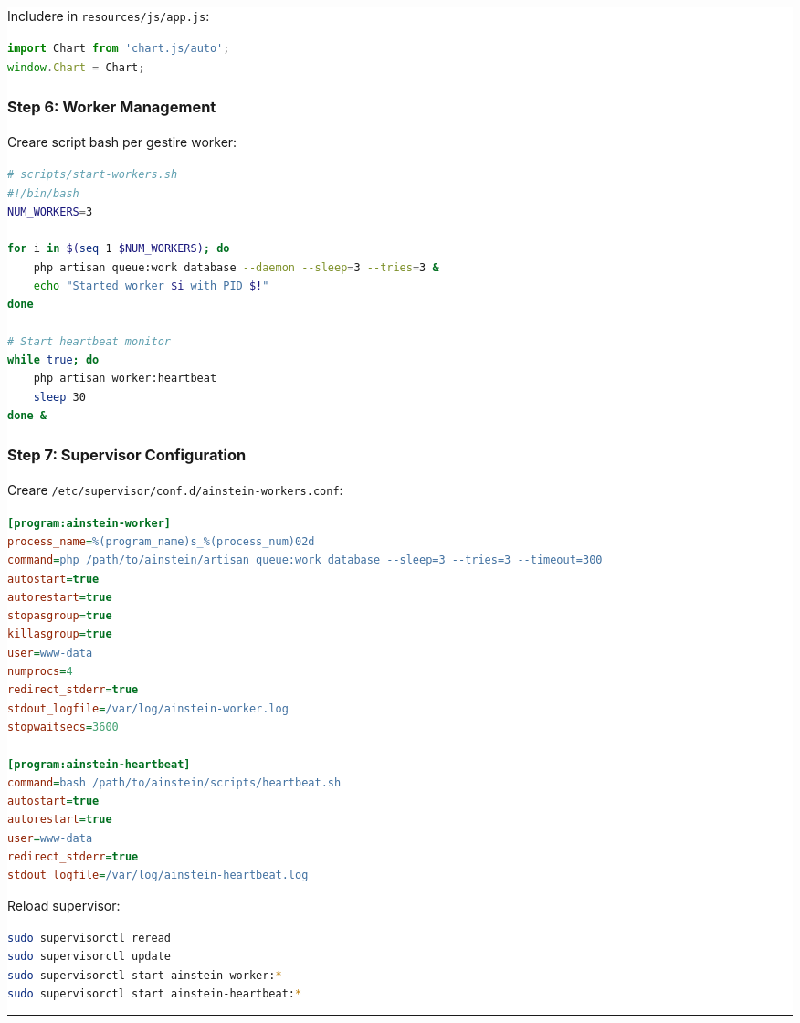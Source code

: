 Includere in `resources/js/app.js`:
```javascript
import Chart from 'chart.js/auto';
window.Chart = Chart;
```

### Step 6: Worker Management

Creare script bash per gestire worker:

```bash
# scripts/start-workers.sh
#!/bin/bash
NUM_WORKERS=3

for i in $(seq 1 $NUM_WORKERS); do
    php artisan queue:work database --daemon --sleep=3 --tries=3 &
    echo "Started worker $i with PID $!"
done

# Start heartbeat monitor
while true; do
    php artisan worker:heartbeat
    sleep 30
done &
```

### Step 7: Supervisor Configuration

Creare `/etc/supervisor/conf.d/ainstein-workers.conf`:
```ini
[program:ainstein-worker]
process_name=%(program_name)s_%(process_num)02d
command=php /path/to/ainstein/artisan queue:work database --sleep=3 --tries=3 --timeout=300
autostart=true
autorestart=true
stopasgroup=true
killasgroup=true
user=www-data
numprocs=4
redirect_stderr=true
stdout_logfile=/var/log/ainstein-worker.log
stopwaitsecs=3600

[program:ainstein-heartbeat]
command=bash /path/to/ainstein/scripts/heartbeat.sh
autostart=true
autorestart=true
user=www-data
redirect_stderr=true
stdout_logfile=/var/log/ainstein-heartbeat.log
```

Reload supervisor:
```bash
sudo supervisorctl reread
sudo supervisorctl update
sudo supervisorctl start ainstein-worker:*
sudo supervisorctl start ainstein-heartbeat:*
```

---